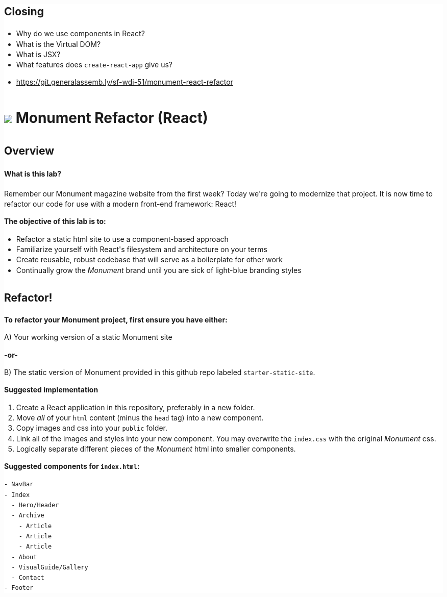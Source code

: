 
## Closing

* Why do we use components in React?
* What is the Virtual DOM?
* What is JSX?
* What features does `create-react-app` give us?


- https://git.generalassemb.ly/sf-wdi-51/monument-react-refactor
# <img src="https://cloud.githubusercontent.com/assets/7833470/10899314/63829980-8188-11e5-8cdd-4ded5bcb6e36.png" height="60"> Monument Refactor (React)


## Overview

#### What is this lab?

Remember our Monument magazine website from the first week? Today we're going to modernize that project. It is now time to refactor our code for use with a modern front-end framework: React!

**The objective of this lab is to:**

* Refactor a static html site to use a component-based approach
* Familiarize yourself with React's filesystem and architecture on your terms
* Create reusable, robust codebase that will serve as a boilerplate for other work
* Continually grow the *Monument* brand until you are sick of light-blue branding styles


## Refactor!

**To refactor your Monument project, first ensure you have either:**

  A) Your working version of a static Monument site
  
**-or-**

  B) The static version of Monument provided in this github repo labeled `starter-static-site`.



**Suggested implementation**
1. Create a React application in this repository, preferably in a new folder.
2. Move *all* of your `html` content (minus the `head` tag) into a new component.
3. Copy images and css into your `public` folder. 
4. Link all of the images and styles into your new component. You may overwrite the `index.css` with the original *Monument* css.
5. Logically separate different pieces of the *Monument* html into smaller components.  


**Suggested components for `index.html`:**
   
    - NavBar
    - Index
      - Hero/Header
      - Archive
        - Article
        - Article
        - Article
      - About
      - VisualGuide/Gallery
      - Contact
    - Footer
